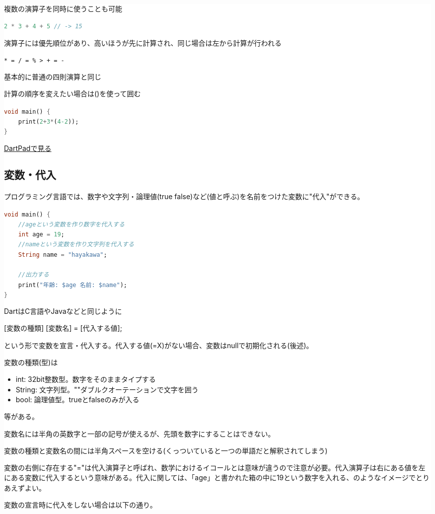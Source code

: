 複数の演算子を同時に使うことも可能

```Dart
2 * 3 + 4 + 5 // -> 15
```

演算子には優先順位があり、高いほうが先に計算され、同じ場合は左から計算が行われる

`* = / = % > + = -`

基本的に普通の四則演算と同じ

計算の順序を変えたい場合は()を使って囲む

```dart
void main() {
	print(2+3*(4-2));
}
```

[DartPadで見る](https://dartpad.dev/4cfa955c67d4bd51e96e9789f002669c)

## 変数・代入

プログラミング言語では、数字や文字列・論理値(true false)など(値と呼ぶ)を名前をつけた変数に"代入"ができる。

```Dart
void main() {
	//ageという変数を作り数字を代入する
	int age = 19;
	//nameという変数を作り文字列を代入する
	String name = "hayakawa";

	//出力する
	print("年齢: $age 名前: $name");
}
```

DartはC言語やJavaなどと同じように

[変数の種類] [変数名] = [代入する値];

という形で変数を宣言・代入する。代入する値(=X)がない場合、変数はnullで初期化される(後述)。

変数の種類(型)は

* int: 32bit整数型。数字をそのままタイプする
* String: 文字列型。""ダブルクオーテーションで文字を囲う
* bool: 論理値型。trueとfalseのみが入る

等がある。

変数名には半角の英数字と一部の記号が使えるが、先頭を数字にすることはできない。

変数の種類と変数名の間には半角スペースを空ける(くっついていると一つの単語だと解釈されてしまう)

変数の右側に存在する"="は代入演算子と呼ばれ、数学におけるイコールとは意味が違うので注意が必要。代入演算子は右にある値を左にある変数に代入するという意味がある。代入に関しては、「age」と書かれた箱の中に19という数字を入れる、のようなイメージでとりあえずよい。

変数の宣言時に代入をしない場合は以下の通り。

